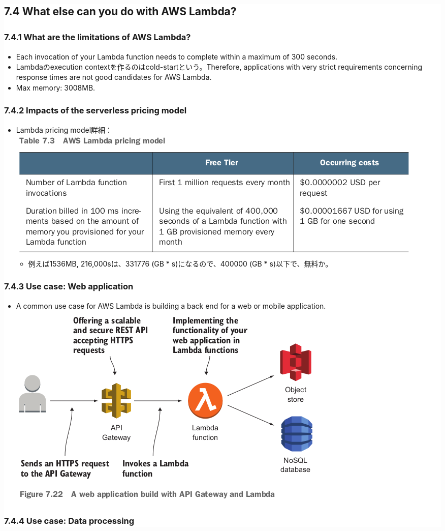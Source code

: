 ## 7.4 What else can you do with AWS Lambda?

### 7.4.1 What are the limitations of AWS Lambda?

- Each invocation of your Lambda function needs to complete within a maximum of 300 seconds.
- Lambdaのexecution contextを作るのはcold-startという。Therefore, applications with very strict requirements concerning response times are not good candidates for AWS Lambda.
- Max memory: 3008MB.

### 7.4.2 Impacts of the serverless pricing model

- Lambda pricing model詳細：![](img/lambda-pricing-model-2020-11-07-22-35-33.png)
  - 例えば1536MB, 216,000sは、331776 (GB * s)になるので、400000 (GB * s)以下で、無料か。

### 7.4.3 Use case: Web application

- A common use case for AWS Lambda is building a back end for a web or mobile application. ![](img/lambda-web-application-2020-11-08-00-51-13.png)

### 7.4.4 Use case: Data processing
